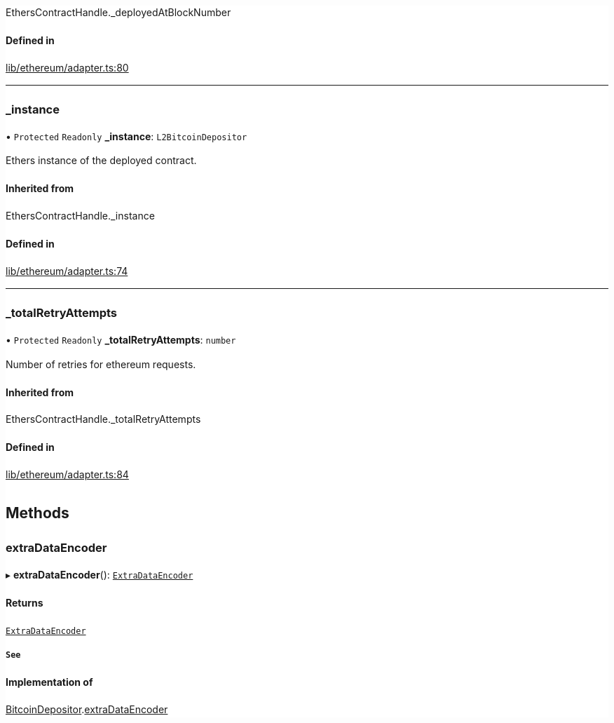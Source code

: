 EthersContractHandle.\_deployedAtBlockNumber

#### Defined in

[lib/ethereum/adapter.ts:80](https://github.com/jose-blockchain/tbtc-v2/blob/main/typescript/src/lib/ethereum/adapter.ts#L80)

___

### \_instance

• `Protected` `Readonly` **\_instance**: `L2BitcoinDepositor`

Ethers instance of the deployed contract.

#### Inherited from

EthersContractHandle.\_instance

#### Defined in

[lib/ethereum/adapter.ts:74](https://github.com/jose-blockchain/tbtc-v2/blob/main/typescript/src/lib/ethereum/adapter.ts#L74)

___

### \_totalRetryAttempts

• `Protected` `Readonly` **\_totalRetryAttempts**: `number`

Number of retries for ethereum requests.

#### Inherited from

EthersContractHandle.\_totalRetryAttempts

#### Defined in

[lib/ethereum/adapter.ts:84](https://github.com/jose-blockchain/tbtc-v2/blob/main/typescript/src/lib/ethereum/adapter.ts#L84)

## Methods

### extraDataEncoder

▸ **extraDataEncoder**(): [`ExtraDataEncoder`](../interfaces/ExtraDataEncoder.md)

#### Returns

[`ExtraDataEncoder`](../interfaces/ExtraDataEncoder.md)

**`See`**

#### Implementation of

[BitcoinDepositor](../interfaces/BitcoinDepositor.md).[extraDataEncoder](../interfaces/BitcoinDepositor.md#extradataencoder)
